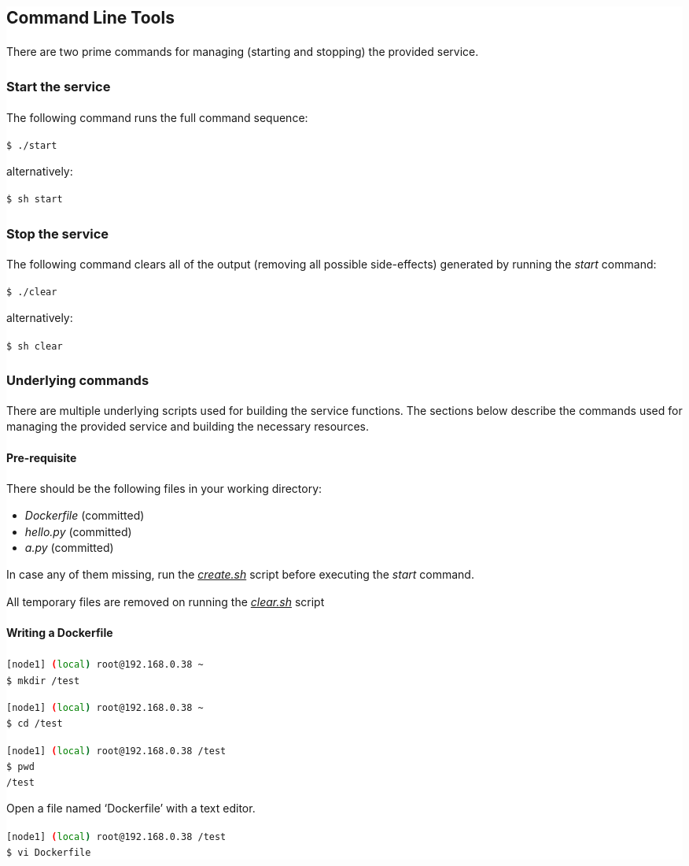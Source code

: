 ## Command Line Tools
There are two prime commands for managing (starting and stopping) the provided service.

### Start the service
The following command runs the full command sequence:
```sh
$ ./start
```

alternatively:
```sh
$ sh start
```

### Stop the service
The following command clears all of the output (removing all possible side-effects) generated by running the *start* command:
```sh
$ ./clear
```

alternatively:
```sh
$ sh clear
```

### Underlying commands
There are multiple underlying scripts used for building the service functions. The sections below describe the commands used for managing the provided service and building the necessary resources.

#### Pre-requisite
There should be the following files in your working directory:
- *Dockerfile* (committed)
- *hello.py* (committed)
- *a.py* (committed)

In case any of them missing, run the *[create.sh](./create.sh)* script before executing the *start* command.

All temporary files are removed on running the *[clear.sh](./clear.sh)* script

#### Writing a Dockerfile
```sh
[node1] (local) root@192.168.0.38 ~
$ mkdir /test
```
```sh
[node1] (local) root@192.168.0.38 ~
$ cd /test
```
```sh
[node1] (local) root@192.168.0.38 /test
$ pwd
/test
```
Open a file named ‘Dockerfile’ with a text editor.
```sh
[node1] (local) root@192.168.0.38 /test
$ vi Dockerfile
```
